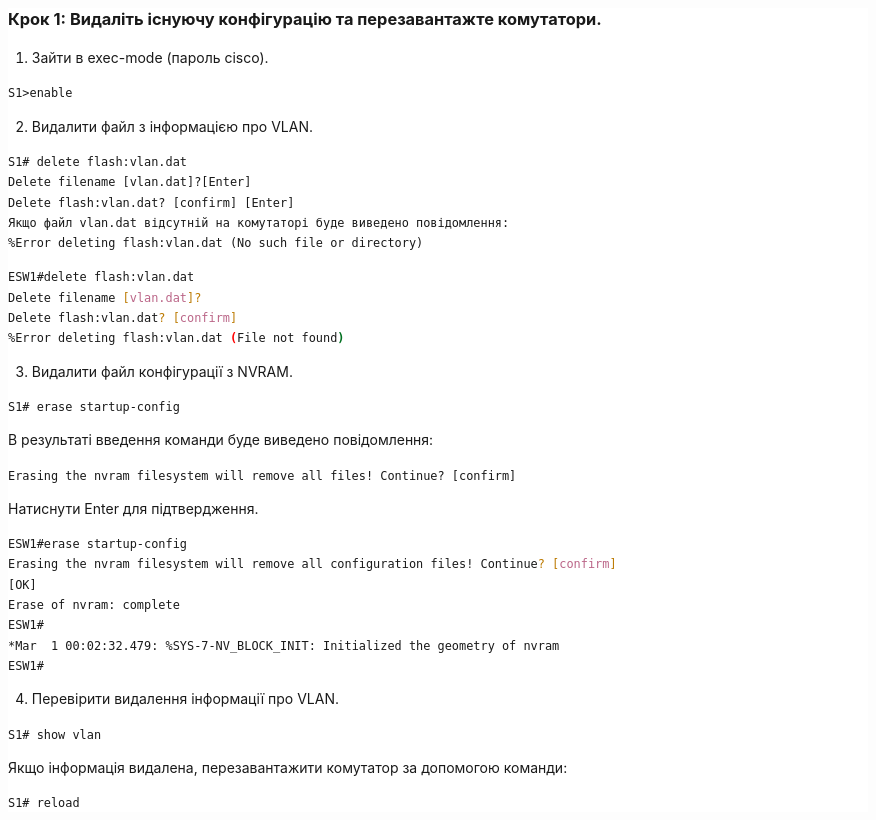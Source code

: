 ### Крок 1: Видаліть існуючу конфігурацію та перезавантажте комутатори.

1.  Зайти в exec-mode (пароль cisco).

```
S1>enable
```

2.  Видалити файл з інформацією про VLAN.

```
S1# delete flash:vlan.dat
Delete filename [vlan.dat]?[Enter]
Delete flash:vlan.dat? [confirm] [Enter]
Якщо файл vlan.dat відсутній на комутаторі буде виведено повідомлення:
%Error deleting flash:vlan.dat (No such file or directory)
```

```sh
ESW1#delete flash:vlan.dat
Delete filename [vlan.dat]?
Delete flash:vlan.dat? [confirm]
%Error deleting flash:vlan.dat (File not found)
```

3.  Видалити файл конфігурації з NVRAM.

```
S1# erase startup-config
```

В результаті введення команди буде виведено повідомлення:

```
Erasing the nvram filesystem will remove all files! Continue? [confirm]
```

Натиснути Enter для підтвердження.

```sh
ESW1#erase startup-config
Erasing the nvram filesystem will remove all configuration files! Continue? [confirm]
[OK]
Erase of nvram: complete
ESW1#
*Mar  1 00:02:32.479: %SYS-7-NV_BLOCK_INIT: Initialized the geometry of nvram
ESW1#
```

4.  Перевірити видалення інформації про VLAN.

```
S1# show vlan
```
Якщо інформація видалена, перезавантажити комутатор за допомогою команди:
```
S1# reload
```
